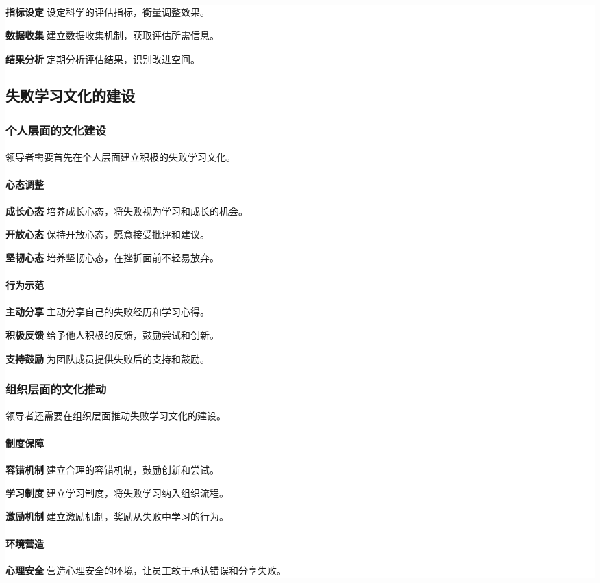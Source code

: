 **指标设定**
设定科学的评估指标，衡量调整效果。

**数据收集**
建立数据收集机制，获取评估所需信息。

**结果分析**
定期分析评估结果，识别改进空间。

## 失败学习文化的建设

### 个人层面的文化建设

领导者需要首先在个人层面建立积极的失败学习文化。

#### 心态调整

**成长心态**
培养成长心态，将失败视为学习和成长的机会。

**开放心态**
保持开放心态，愿意接受批评和建议。

**坚韧心态**
培养坚韧心态，在挫折面前不轻易放弃。

#### 行为示范

**主动分享**
主动分享自己的失败经历和学习心得。

**积极反馈**
给予他人积极的反馈，鼓励尝试和创新。

**支持鼓励**
为团队成员提供失败后的支持和鼓励。

### 组织层面的文化推动

领导者还需要在组织层面推动失败学习文化的建设。

#### 制度保障

**容错机制**
建立合理的容错机制，鼓励创新和尝试。

**学习制度**
建立学习制度，将失败学习纳入组织流程。

**激励机制**
建立激励机制，奖励从失败中学习的行为。

#### 环境营造

**心理安全**
营造心理安全的环境，让员工敢于承认错误和分享失败。
